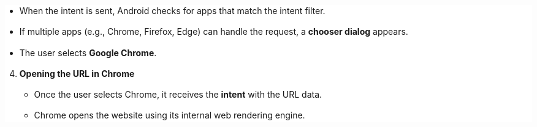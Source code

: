    - When the intent is sent, Android checks for apps that match the intent filter.

   - If multiple apps (e.g., Chrome, Firefox, Edge) can handle the request, a **chooser dialog** appears.

   - The user selects **Google Chrome**.

4. **Opening the URL in Chrome**

   - Once the user selects Chrome, it receives the **intent** with the URL data.

   - Chrome opens the website using its internal web rendering engine.